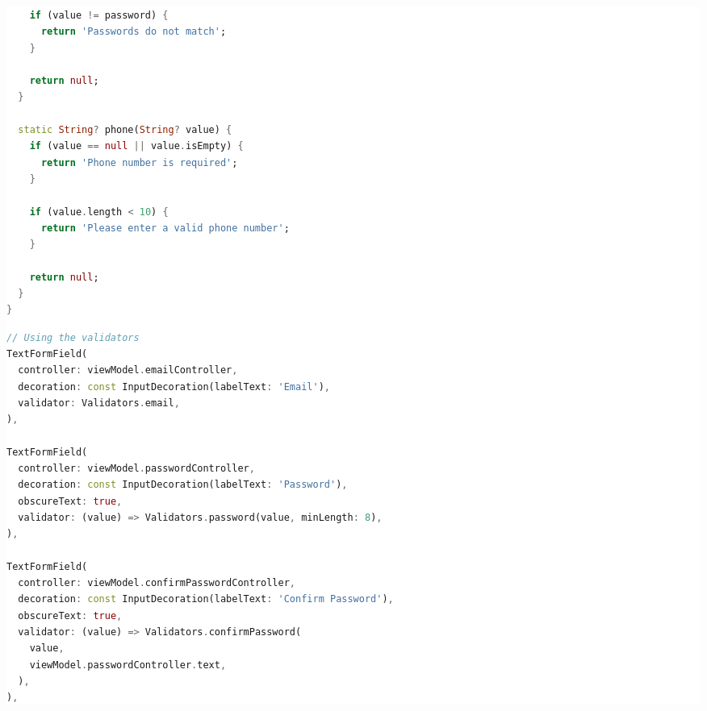 ```dart
    if (value != password) {
      return 'Passwords do not match';
    }

    return null;
  }

  static String? phone(String? value) {
    if (value == null || value.isEmpty) {
      return 'Phone number is required';
    }

    if (value.length < 10) {
      return 'Please enter a valid phone number';
    }

    return null;
  }
}
```

```dart
// Using the validators
TextFormField(
  controller: viewModel.emailController,
  decoration: const InputDecoration(labelText: 'Email'),
  validator: Validators.email,
),

TextFormField(
  controller: viewModel.passwordController,
  decoration: const InputDecoration(labelText: 'Password'),
  obscureText: true,
  validator: (value) => Validators.password(value, minLength: 8),
),

TextFormField(
  controller: viewModel.confirmPasswordController,
  decoration: const InputDecoration(labelText: 'Confirm Password'),
  obscureText: true,
  validator: (value) => Validators.confirmPassword(
    value,
    viewModel.passwordController.text,
  ),
),
```

